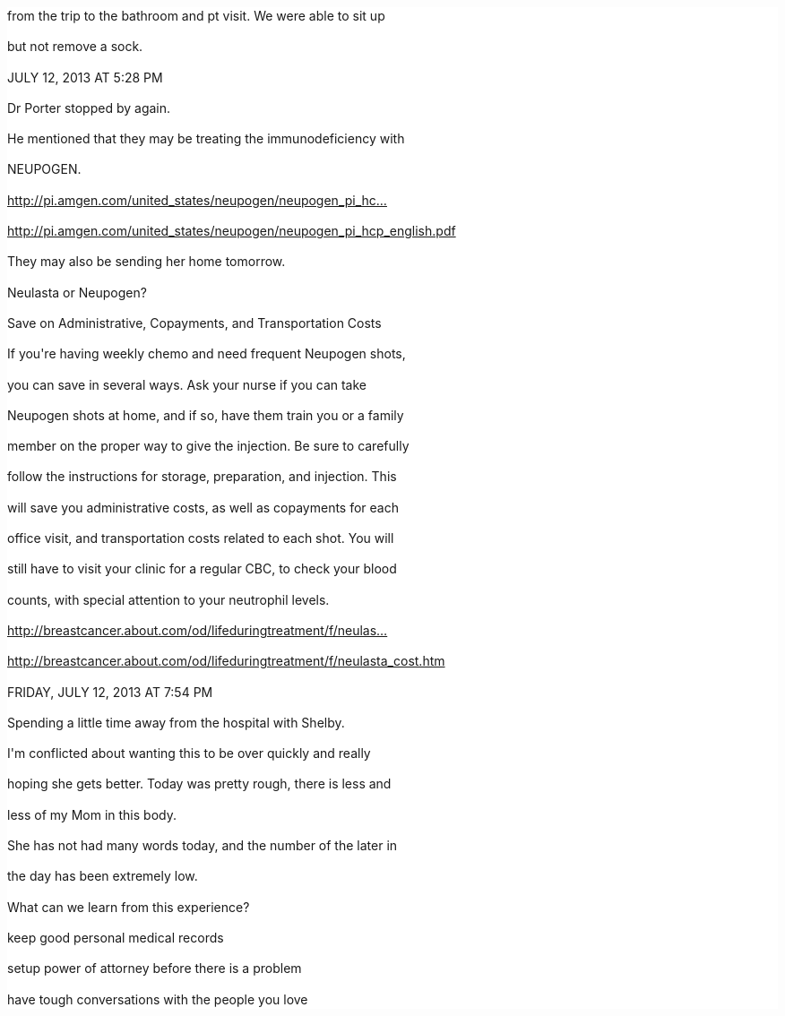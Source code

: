 from the trip to the bathroom and pt visit. We were able to sit up

but not remove a sock.

JULY 12, 2013 AT 5:28 PM

Dr Porter stopped by again.

He mentioned that they may be treating the immunodeficiency with

NEUPOGEN.

http://pi.amgen.com/united_states/neupogen/neupogen_pi_hc…

http://pi.amgen.com/united_states/neupogen/neupogen_pi_hcp_english.pdf

They may also be sending her home tomorrow.

Neulasta or Neupogen?

Save on Administrative, Copayments, and Transportation Costs

If you're having weekly chemo and need frequent Neupogen shots,

you can save in several ways. Ask your nurse if you can take

Neupogen shots at home, and if so, have them train you or a family

member on the proper way to give the injection. Be sure to carefully

follow the instructions for storage, preparation, and injection. This

will save you administrative costs, as well as copayments for each

office visit, and transportation costs related to each shot. You will

still have to visit your clinic for a regular CBC, to check your blood

counts, with special attention to your neutrophil levels.

http://breastcancer.about.com/od/lifeduringtreatment/f/neulas…

http://breastcancer.about.com/od/lifeduringtreatment/f/neulasta_cost.htm

FRIDAY, JULY 12, 2013 AT 7:54 PM

Spending a little time away from the hospital with Shelby.

I'm conflicted about wanting this to be over quickly and really

hoping she gets better. Today was pretty rough, there is less and

less of my Mom in this body.

She has not had many words today, and the number of the later in

the day has been extremely low.

What can we learn from this experience?

keep good personal medical records

setup power of attorney before there is a problem

have tough conversations with the people you love
